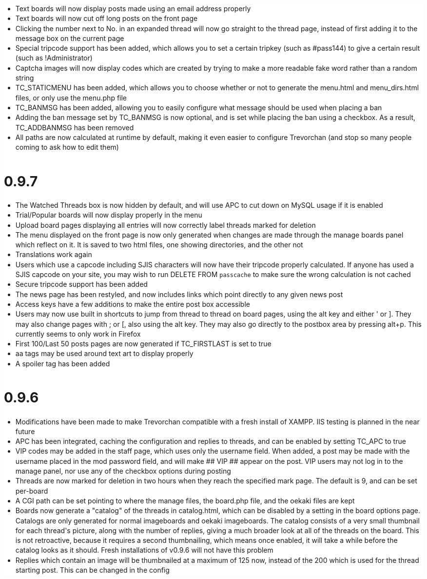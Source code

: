   * Text boards will now display posts made using an email address properly
  * Text boards will now cut off long posts on the front page
  * Clicking the number next to No. in an expanded thread will now go straight to the thread page, instead of first adding it to the message box on the current page
  * Special tripcode support has been added, which allows you to set a certain tripkey (such as #pass144) to give a certain result (such as !Administrator)
  * Captcha images will now display codes which are created by trying to make a more readable fake word rather than a random string
  * TC\_STATICMENU has been added, which allows you to choose whether or not to generate the menu.html and menu\_dirs.html files, or only use the menu.php file
  * TC\_BANMSG has been added, allowing you to easily configure what message should be used when placing a ban
  * Adding the ban message set by TC\_BANMSG is now optional, and is set while placing the ban using a checkbox.  As a result, TC\_ADDBANMSG has been removed
  * All paths are now calculated at runtime by default, making it even easier to configure Trevorchan (and stop so many people coming to ask how to edit them)

# 0.9.7 #
  * The Watched Threads box is now hidden by default, and will use APC to cut down on MySQL usage if it is enabled
  * Trial/Popular boards will now display properly in the menu
  * Upload board pages displaying all entries will now correctly label threads marked for deletion
  * The menu displayed on the front page is now only generated when changes are made through the manage boards panel which reflect on it.  It is saved to two html files, one showing directories, and the other not
  * Translations work again
  * Users which use a capcode including SJIS characters will now have their tripcode properly calculated.  If anyone has used a SJIS capcode on your site, you may wish to run DELETE FROM `passcache` to make sure the wrong calculation is not cached
  * Secure tripcode support has been added
  * The news page has been restyled, and now includes links which point directly to any given news post
  * Access keys have a few additions to make the entire post box accessible
  * Users may now use built in shortcuts to jump from thread to thread on board pages, using the alt key and either ' or ].  They may also change pages with ; or [, also using the alt key.  They may also go directly to the postbox area by pressing alt+p.  This currently seems to only work in Firefox
  * First 100/Last 50 posts pages are now generated if TC\_FIRSTLAST is set to true
  * aa tags may be used around text art to display properly
  * A spoiler tag has been added

# 0.9.6 #
  * Modifications have been made to make Trevorchan compatible with a fresh install of XAMPP.  IIS testing is planned in the near future
  * APC has been integrated, caching the configuration and replies to threads, and can be enabled by setting TC\_APC to true
  * VIP codes may be added in the staff page, which uses only the username field.  When added, a post may be made with the username placed in the mod password field, and will make ## VIP ## appear on the post.  VIP users may not log in to the manage panel, nor use any of the checkbox options during posting
  * Threads are now marked for deletion in two hours when they reach the specified mark page.  The default is 9, and can be set per-board
  * A CGI path can be set pointing to where the manage files, the board.php file, and the oekaki files are kept
  * Boards now generate a "catalog" of the threads in catalog.html, which can be disabled by a setting in the board options page.  Catalogs are only  generated for normal imageboards and oekaki imageboards.  The catalog consists of a very small thumbnail for each thread's picture, along with the number of replies, giving a much broader look at all of the threads on the board.  This is not retroactive, because it requires a second thumbnailing, which means once enabled, it will take a while before the catalog looks as it should.  Fresh installations of v0.9.6 will not have this problem
  * Replies which contain an image will be thumbnailed at a maximum of 125 now, instead of the 200 which is used for the thread starting post.  This can be changed in the config